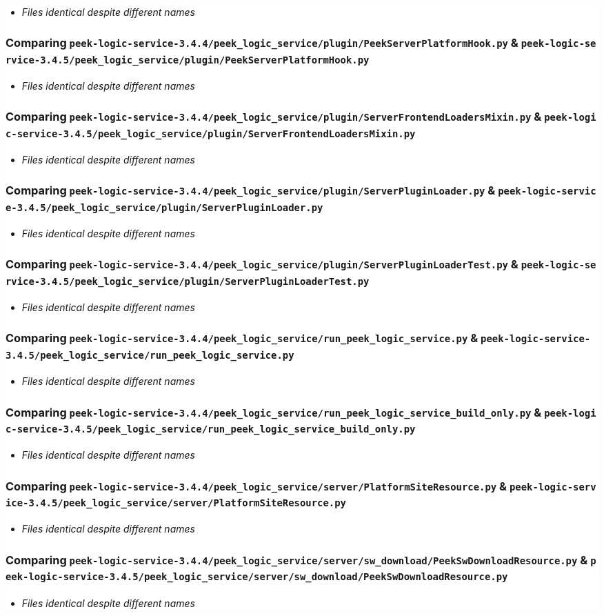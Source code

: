  * *Files identical despite different names*

### Comparing `peek-logic-service-3.4.4/peek_logic_service/plugin/PeekServerPlatformHook.py` & `peek-logic-service-3.4.5/peek_logic_service/plugin/PeekServerPlatformHook.py`

 * *Files identical despite different names*

### Comparing `peek-logic-service-3.4.4/peek_logic_service/plugin/ServerFrontendLoadersMixin.py` & `peek-logic-service-3.4.5/peek_logic_service/plugin/ServerFrontendLoadersMixin.py`

 * *Files identical despite different names*

### Comparing `peek-logic-service-3.4.4/peek_logic_service/plugin/ServerPluginLoader.py` & `peek-logic-service-3.4.5/peek_logic_service/plugin/ServerPluginLoader.py`

 * *Files identical despite different names*

### Comparing `peek-logic-service-3.4.4/peek_logic_service/plugin/ServerPluginLoaderTest.py` & `peek-logic-service-3.4.5/peek_logic_service/plugin/ServerPluginLoaderTest.py`

 * *Files identical despite different names*

### Comparing `peek-logic-service-3.4.4/peek_logic_service/run_peek_logic_service.py` & `peek-logic-service-3.4.5/peek_logic_service/run_peek_logic_service.py`

 * *Files identical despite different names*

### Comparing `peek-logic-service-3.4.4/peek_logic_service/run_peek_logic_service_build_only.py` & `peek-logic-service-3.4.5/peek_logic_service/run_peek_logic_service_build_only.py`

 * *Files identical despite different names*

### Comparing `peek-logic-service-3.4.4/peek_logic_service/server/PlatformSiteResource.py` & `peek-logic-service-3.4.5/peek_logic_service/server/PlatformSiteResource.py`

 * *Files identical despite different names*

### Comparing `peek-logic-service-3.4.4/peek_logic_service/server/sw_download/PeekSwDownloadResource.py` & `peek-logic-service-3.4.5/peek_logic_service/server/sw_download/PeekSwDownloadResource.py`

 * *Files identical despite different names*
